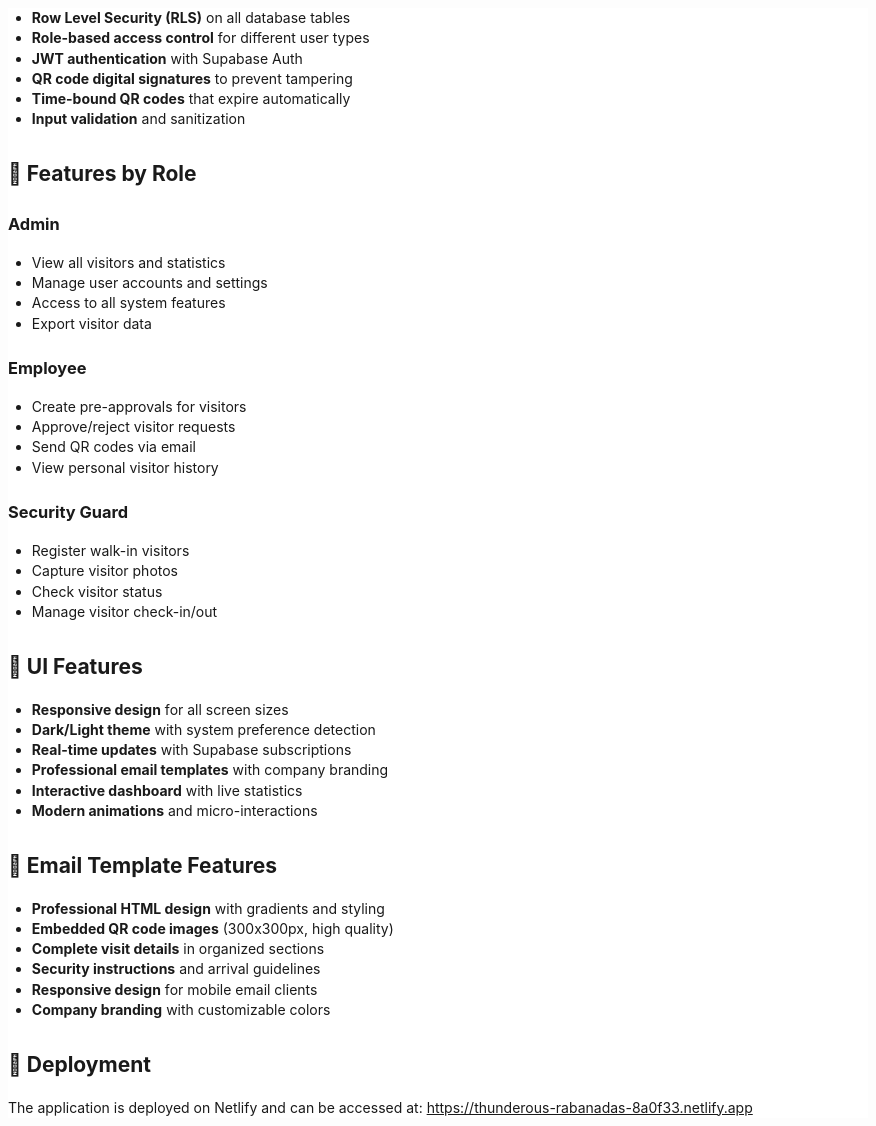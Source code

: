 - **Row Level Security (RLS)** on all database tables
- **Role-based access control** for different user types
- **JWT authentication** with Supabase Auth
- **QR code digital signatures** to prevent tampering
- **Time-bound QR codes** that expire automatically
- **Input validation** and sanitization

## 📱 Features by Role

### Admin
- View all visitors and statistics
- Manage user accounts and settings
- Access to all system features
- Export visitor data

### Employee
- Create pre-approvals for visitors
- Approve/reject visitor requests
- Send QR codes via email
- View personal visitor history

### Security Guard
- Register walk-in visitors
- Capture visitor photos
- Check visitor status
- Manage visitor check-in/out

## 🎨 UI Features

- **Responsive design** for all screen sizes
- **Dark/Light theme** with system preference detection
- **Real-time updates** with Supabase subscriptions
- **Professional email templates** with company branding
- **Interactive dashboard** with live statistics
- **Modern animations** and micro-interactions

## 📧 Email Template Features

- **Professional HTML design** with gradients and styling
- **Embedded QR code images** (300x300px, high quality)
- **Complete visit details** in organized sections
- **Security instructions** and arrival guidelines
- **Responsive design** for mobile email clients
- **Company branding** with customizable colors

## 🚀 Deployment

The application is deployed on Netlify and can be accessed at:
https://thunderous-rabanadas-8a0f33.netlify.app
